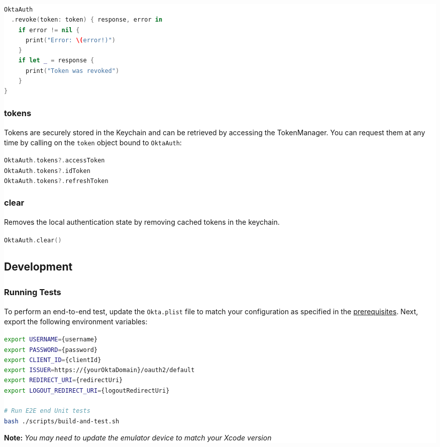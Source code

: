 ```swift
OktaAuth
  .revoke(token: token) { response, error in
    if error != nil {
      print("Error: \(error!)")
    }
    if let _ = response {
      print("Token was revoked")
    }
}
```

### tokens

Tokens are securely stored in the Keychain and can be retrieved by accessing the TokenManager. You can request them at any time by calling on the `token` object bound to `OktaAuth`:

```swift
OktaAuth.tokens?.accessToken
OktaAuth.tokens?.idToken
OktaAuth.tokens?.refreshToken
```

### clear

Removes the local authentication state by removing cached tokens in the keychain.

```swift
OktaAuth.clear()
```

## Development

### Running Tests

To perform an end-to-end test, update the `Okta.plist` file to match your configuration as specified in the [prerequisites](#prerequisites). Next, export the following environment variables:

```bash
export USERNAME={username}
export PASSWORD={password}
export CLIENT_ID={clientId}
export ISSUER=https://{yourOktaDomain}/oauth2/default
export REDIRECT_URI={redirectUri}
export LOGOUT_REDIRECT_URI={logoutRedirectUri}

# Run E2E end Unit tests
bash ./scripts/build-and-test.sh
```

**Note:** *You may need to update the emulator device to match your Xcode version*
